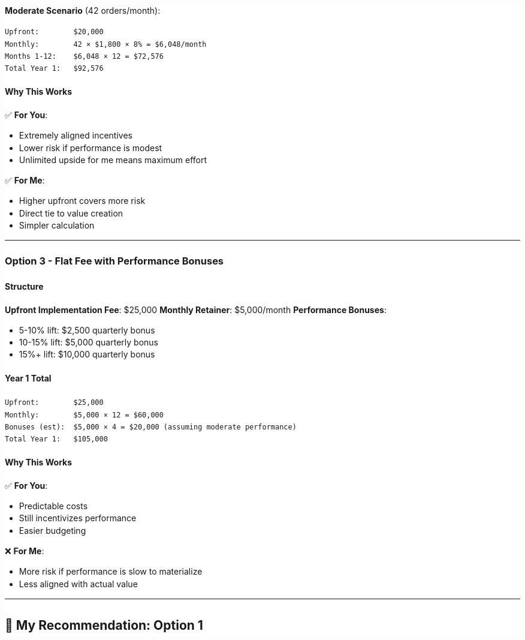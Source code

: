 **Moderate Scenario** (42 orders/month):
```
Upfront:        $20,000
Monthly:        42 × $1,800 × 8% = $6,048/month
Months 1-12:    $6,048 × 12 = $72,576
Total Year 1:   $92,576
```

#### Why This Works
✅ **For You**:
- Extremely aligned incentives
- Lower risk if performance is modest
- Unlimited upside for me means maximum effort

✅ **For Me**:
- Higher upfront covers more risk
- Direct tie to value creation
- Simpler calculation

---

### Option 3 - Flat Fee with Performance Bonuses

#### Structure
**Upfront Implementation Fee**: $25,000
**Monthly Retainer**: $5,000/month
**Performance Bonuses**:
- 5-10% lift: $2,500 quarterly bonus
- 10-15% lift: $5,000 quarterly bonus
- 15%+ lift: $10,000 quarterly bonus

#### Year 1 Total
```
Upfront:        $25,000
Monthly:        $5,000 × 12 = $60,000
Bonuses (est):  $5,000 × 4 = $20,000 (assuming moderate performance)
Total Year 1:   $105,000
```

#### Why This Works
✅ **For You**:
- Predictable costs
- Still incentivizes performance
- Easier budgeting

❌ **For Me**:
- More risk if performance is slow to materialize
- Less aligned with actual value

---

## 🎯 My Recommendation: Option 1
